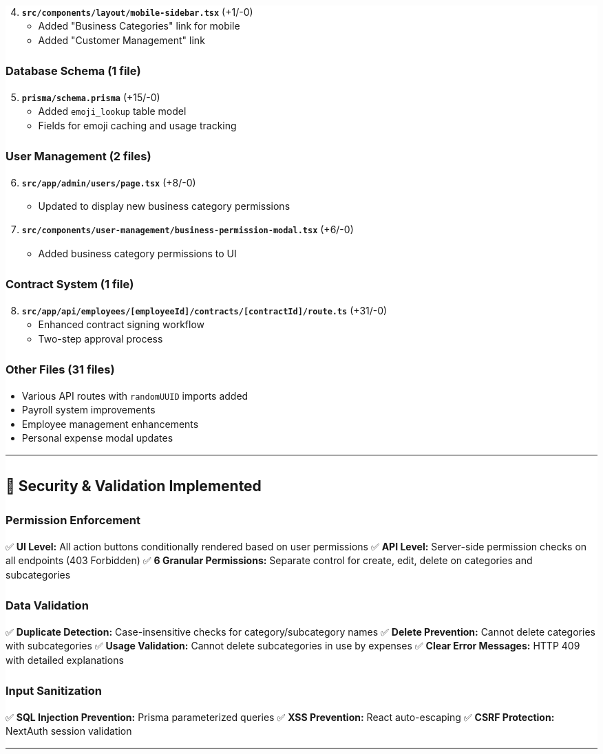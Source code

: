 4. **`src/components/layout/mobile-sidebar.tsx`** (+1/-0)
   - Added "Business Categories" link for mobile
   - Added "Customer Management" link

### Database Schema (1 file)
5. **`prisma/schema.prisma`** (+15/-0)
   - Added `emoji_lookup` table model
   - Fields for emoji caching and usage tracking

### User Management (2 files)
6. **`src/app/admin/users/page.tsx`** (+8/-0)
   - Updated to display new business category permissions

7. **`src/components/user-management/business-permission-modal.tsx`** (+6/-0)
   - Added business category permissions to UI

### Contract System (1 file)
8. **`src/app/api/employees/[employeeId]/contracts/[contractId]/route.ts`** (+31/-0)
   - Enhanced contract signing workflow
   - Two-step approval process

### Other Files (31 files)
- Various API routes with `randomUUID` imports added
- Payroll system improvements
- Employee management enhancements
- Personal expense modal updates

---

## 🔐 Security & Validation Implemented

### Permission Enforcement
✅ **UI Level:** All action buttons conditionally rendered based on user permissions
✅ **API Level:** Server-side permission checks on all endpoints (403 Forbidden)
✅ **6 Granular Permissions:** Separate control for create, edit, delete on categories and subcategories

### Data Validation
✅ **Duplicate Detection:** Case-insensitive checks for category/subcategory names
✅ **Delete Prevention:** Cannot delete categories with subcategories
✅ **Usage Validation:** Cannot delete subcategories in use by expenses
✅ **Clear Error Messages:** HTTP 409 with detailed explanations

### Input Sanitization
✅ **SQL Injection Prevention:** Prisma parameterized queries
✅ **XSS Prevention:** React auto-escaping
✅ **CSRF Protection:** NextAuth session validation

---
